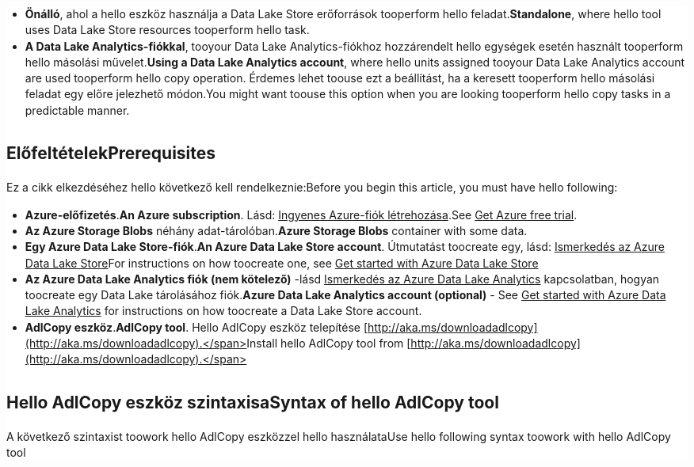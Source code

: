 * <span data-ttu-id="85dfc-111">**Önálló**, ahol a hello eszköz használja a Data Lake Store erőforrások tooperform hello feladat.</span><span class="sxs-lookup"><span data-stu-id="85dfc-111">**Standalone**, where hello tool uses Data Lake Store resources tooperform hello task.</span></span>
* <span data-ttu-id="85dfc-112">**A Data Lake Analytics-fiókkal**, tooyour Data Lake Analytics-fiókhoz hozzárendelt hello egységek esetén használt tooperform hello másolási művelet.</span><span class="sxs-lookup"><span data-stu-id="85dfc-112">**Using a Data Lake Analytics account**, where hello units assigned tooyour Data Lake Analytics account are used tooperform hello copy operation.</span></span> <span data-ttu-id="85dfc-113">Érdemes lehet toouse ezt a beállítást, ha a keresett tooperform hello másolási feladat egy előre jelezhető módon.</span><span class="sxs-lookup"><span data-stu-id="85dfc-113">You might want toouse this option when you are looking tooperform hello copy tasks in a predictable manner.</span></span>

## <a name="prerequisites"></a><span data-ttu-id="85dfc-114">Előfeltételek</span><span class="sxs-lookup"><span data-stu-id="85dfc-114">Prerequisites</span></span>
<span data-ttu-id="85dfc-115">Ez a cikk elkezdéséhez hello következő kell rendelkeznie:</span><span class="sxs-lookup"><span data-stu-id="85dfc-115">Before you begin this article, you must have hello following:</span></span>

* <span data-ttu-id="85dfc-116">**Azure-előfizetés**.</span><span class="sxs-lookup"><span data-stu-id="85dfc-116">**An Azure subscription**.</span></span> <span data-ttu-id="85dfc-117">Lásd: [Ingyenes Azure-fiók létrehozása](https://azure.microsoft.com/pricing/free-trial/).</span><span class="sxs-lookup"><span data-stu-id="85dfc-117">See [Get Azure free trial](https://azure.microsoft.com/pricing/free-trial/).</span></span>
* <span data-ttu-id="85dfc-118">**Az Azure Storage Blobs** néhány adat-tárolóban.</span><span class="sxs-lookup"><span data-stu-id="85dfc-118">**Azure Storage Blobs** container with some data.</span></span>
* <span data-ttu-id="85dfc-119">**Egy Azure Data Lake Store-fiók**.</span><span class="sxs-lookup"><span data-stu-id="85dfc-119">**An Azure Data Lake Store account**.</span></span> <span data-ttu-id="85dfc-120">Útmutatást toocreate egy, lásd: [Ismerkedés az Azure Data Lake Store](data-lake-store-get-started-portal.md)</span><span class="sxs-lookup"><span data-stu-id="85dfc-120">For instructions on how toocreate one, see [Get started with Azure Data Lake Store](data-lake-store-get-started-portal.md)</span></span>
* <span data-ttu-id="85dfc-121">**Az Azure Data Lake Analytics fiók (nem kötelező)** -lásd [Ismerkedés az Azure Data Lake Analytics](../data-lake-analytics/data-lake-analytics-get-started-portal.md) kapcsolatban, hogyan toocreate egy Data Lake tárolásához fiók.</span><span class="sxs-lookup"><span data-stu-id="85dfc-121">**Azure Data Lake Analytics account (optional)** - See [Get started with Azure Data Lake Analytics](../data-lake-analytics/data-lake-analytics-get-started-portal.md) for instructions on how toocreate a Data Lake Store account.</span></span>
* <span data-ttu-id="85dfc-122">**AdlCopy eszköz**.</span><span class="sxs-lookup"><span data-stu-id="85dfc-122">**AdlCopy tool**.</span></span> <span data-ttu-id="85dfc-123">Hello AdlCopy eszköz telepítése [http://aka.ms/downloadadlcopy](http://aka.ms/downloadadlcopy).</span><span class="sxs-lookup"><span data-stu-id="85dfc-123">Install hello AdlCopy tool from [http://aka.ms/downloadadlcopy](http://aka.ms/downloadadlcopy).</span></span>

## <a name="syntax-of-hello-adlcopy-tool"></a><span data-ttu-id="85dfc-124">Hello AdlCopy eszköz szintaxisa</span><span class="sxs-lookup"><span data-stu-id="85dfc-124">Syntax of hello AdlCopy tool</span></span>
<span data-ttu-id="85dfc-125">A következő szintaxist toowork hello AdlCopy eszközzel hello használata</span><span class="sxs-lookup"><span data-stu-id="85dfc-125">Use hello following syntax toowork with hello AdlCopy tool</span></span>
